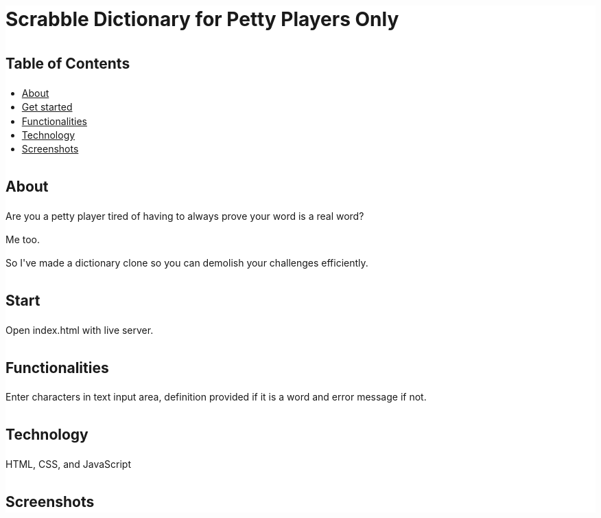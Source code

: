 # Scrabble Dictionary for Petty Players Only

## Table of Contents

- [About](#about)
- [Get started](#start)
- [Functionalities](#fun)
- [Technology](#tech)
- [Screenshots](#demo)

## About <a name= "about"></a>
Are you a petty player tired of having to always prove your word is a real word? 

Me too. 

So I've made a dictionary clone so you can demolish your challenges efficiently.

## Start <a name= "start"></a>
Open index.html with live server.

## Functionalities <a name= "fun"></a>
Enter characters in text input area, definition provided if it is a word and error message if not.

## Technology <a name="tech"></a>
HTML, CSS, and JavaScript

## Screenshots <a name= "demo"></a>
<div name="Screenshots" align="center">